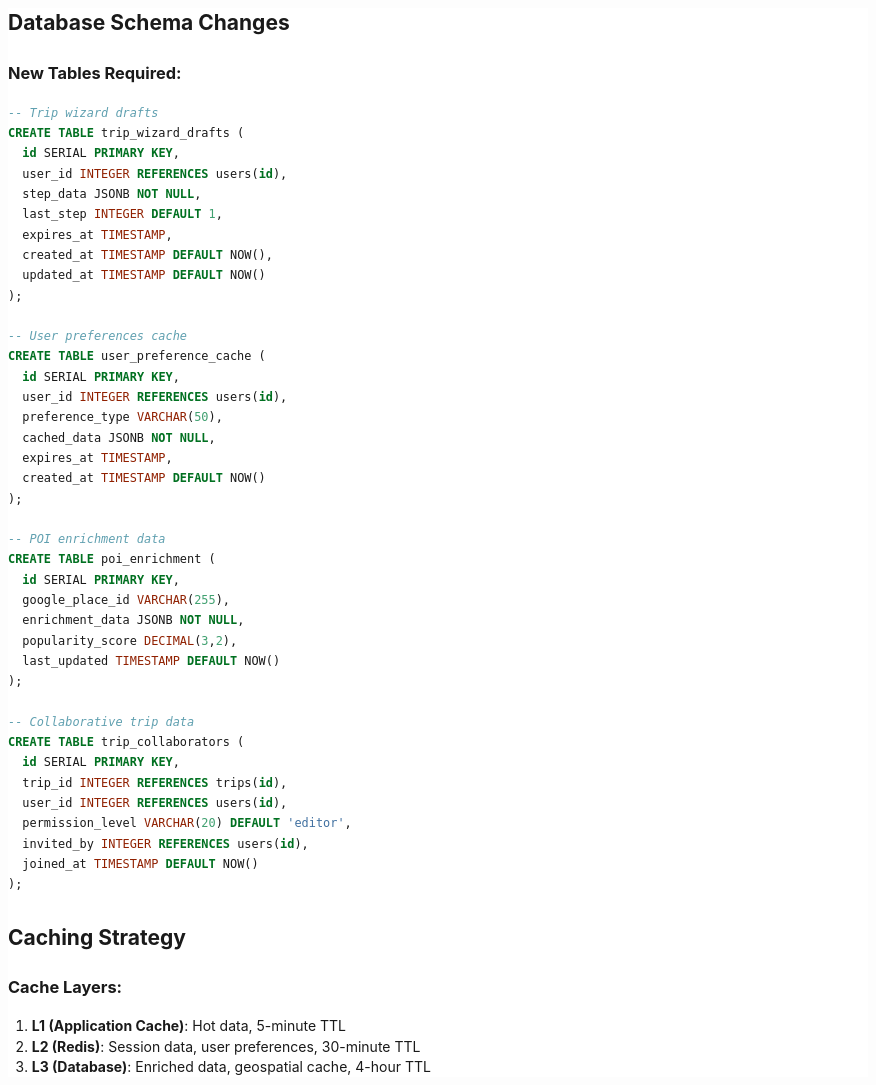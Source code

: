 ## Database Schema Changes

### New Tables Required:
```sql
-- Trip wizard drafts
CREATE TABLE trip_wizard_drafts (
  id SERIAL PRIMARY KEY,
  user_id INTEGER REFERENCES users(id),
  step_data JSONB NOT NULL,
  last_step INTEGER DEFAULT 1,
  expires_at TIMESTAMP,
  created_at TIMESTAMP DEFAULT NOW(),
  updated_at TIMESTAMP DEFAULT NOW()
);

-- User preferences cache
CREATE TABLE user_preference_cache (
  id SERIAL PRIMARY KEY,
  user_id INTEGER REFERENCES users(id),
  preference_type VARCHAR(50),
  cached_data JSONB NOT NULL,
  expires_at TIMESTAMP,
  created_at TIMESTAMP DEFAULT NOW()
);

-- POI enrichment data
CREATE TABLE poi_enrichment (
  id SERIAL PRIMARY KEY,
  google_place_id VARCHAR(255),
  enrichment_data JSONB NOT NULL,
  popularity_score DECIMAL(3,2),
  last_updated TIMESTAMP DEFAULT NOW()
);

-- Collaborative trip data
CREATE TABLE trip_collaborators (
  id SERIAL PRIMARY KEY,
  trip_id INTEGER REFERENCES trips(id),
  user_id INTEGER REFERENCES users(id),
  permission_level VARCHAR(20) DEFAULT 'editor',
  invited_by INTEGER REFERENCES users(id),
  joined_at TIMESTAMP DEFAULT NOW()
);
```

## Caching Strategy

### Cache Layers:
1. **L1 (Application Cache)**: Hot data, 5-minute TTL
2. **L2 (Redis)**: Session data, user preferences, 30-minute TTL  
3. **L3 (Database)**: Enriched data, geospatial cache, 4-hour TTL
